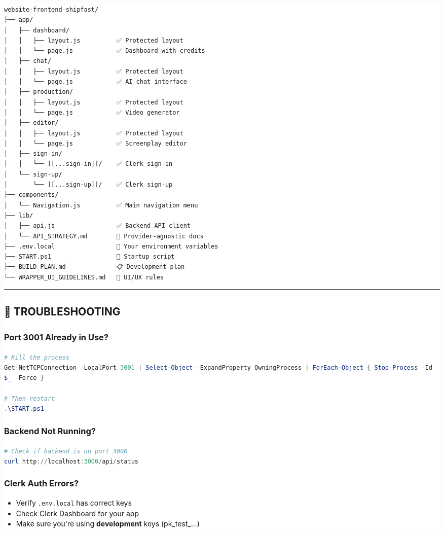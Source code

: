 ```
website-frontend-shipfast/
├── app/
│   ├── dashboard/
│   │   ├── layout.js          ✅ Protected layout
│   │   └── page.js            ✅ Dashboard with credits
│   ├── chat/
│   │   ├── layout.js          ✅ Protected layout
│   │   └── page.js            ✅ AI chat interface
│   ├── production/
│   │   ├── layout.js          ✅ Protected layout
│   │   └── page.js            ✅ Video generator
│   ├── editor/
│   │   ├── layout.js          ✅ Protected layout
│   │   └── page.js            ✅ Screenplay editor
│   ├── sign-in/
│   │   └── [[...sign-in]]/    ✅ Clerk sign-in
│   └── sign-up/
│       └── [[...sign-up]]/    ✅ Clerk sign-up
├── components/
│   └── Navigation.js          ✅ Main navigation menu
├── lib/
│   ├── api.js                 ✅ Backend API client
│   └── API_STRATEGY.md        📝 Provider-agnostic docs
├── .env.local                 🔑 Your environment variables
├── START.ps1                  🚀 Startup script
├── BUILD_PLAN.md              📋 Development plan
└── WRAPPER_UI_GUIDELINES.md   📖 UI/UX rules
```

---

## 🐛 TROUBLESHOOTING

### **Port 3001 Already in Use?**
```powershell
# Kill the process
Get-NetTCPConnection -LocalPort 3001 | Select-Object -ExpandProperty OwningProcess | ForEach-Object { Stop-Process -Id $_ -Force }

# Then restart
.\START.ps1
```

### **Backend Not Running?**
```powershell
# Check if backend is on port 3000
curl http://localhost:3000/api/status
```

### **Clerk Auth Errors?**
- Verify `.env.local` has correct keys
- Check Clerk Dashboard for your app
- Make sure you're using **development** keys (pk_test_...)
